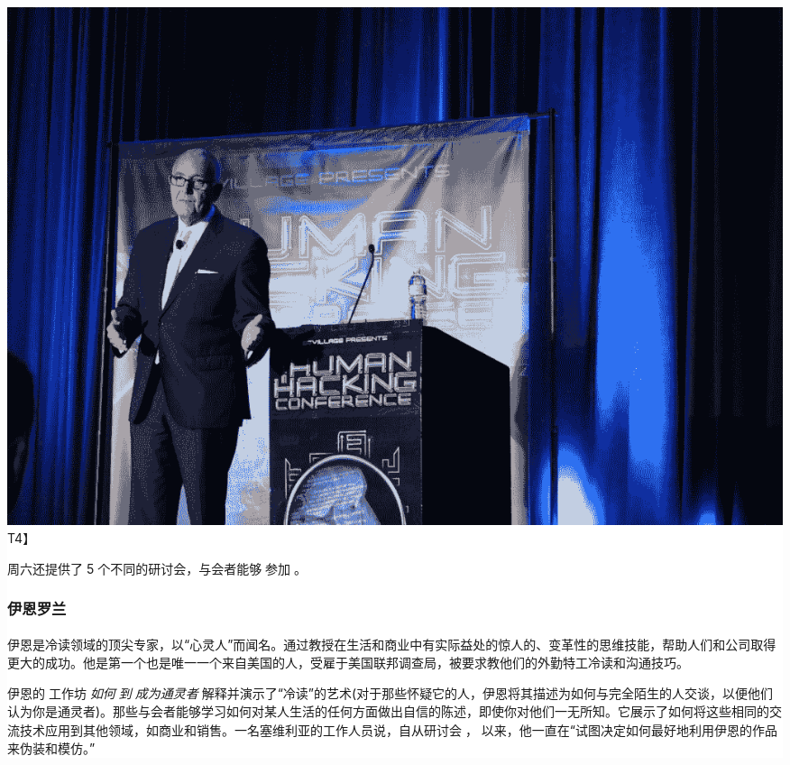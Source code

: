 ![](img/59d20c566b89ace3bf7331eb3faf35d0.png)T4】

周六还提供了 5 个不同的研讨会，与会者能够 参加 。

### **伊恩罗兰**

伊恩是冷读领域的顶尖专家，以“心灵人”而闻名。通过教授在生活和商业中有实际益处的惊人的、变革性的思维技能，帮助人们和公司取得更大的成功。他是第一个也是唯一一个来自美国的人，受雇于美国联邦调查局，被要求教他们的外勤特工冷读和沟通技巧。

伊恩的 工作坊 *如何* *到* *成为通灵者* 解释并演示了“冷读”的艺术(对于那些怀疑它的人，伊恩将其描述为如何与完全陌生的人交谈，以便他们认为你是通灵者)。那些与会者能够学习如何对某人生活的任何方面做出自信的陈述，即使你对他们一无所知。它展示了如何将这些相同的交流技术应用到其他领域，如商业和销售。一名塞维利亚的工作人员说，自从研讨会 ， 以来，他一直在“试图决定如何最好地利用伊恩的作品来伪装和模仿。”
